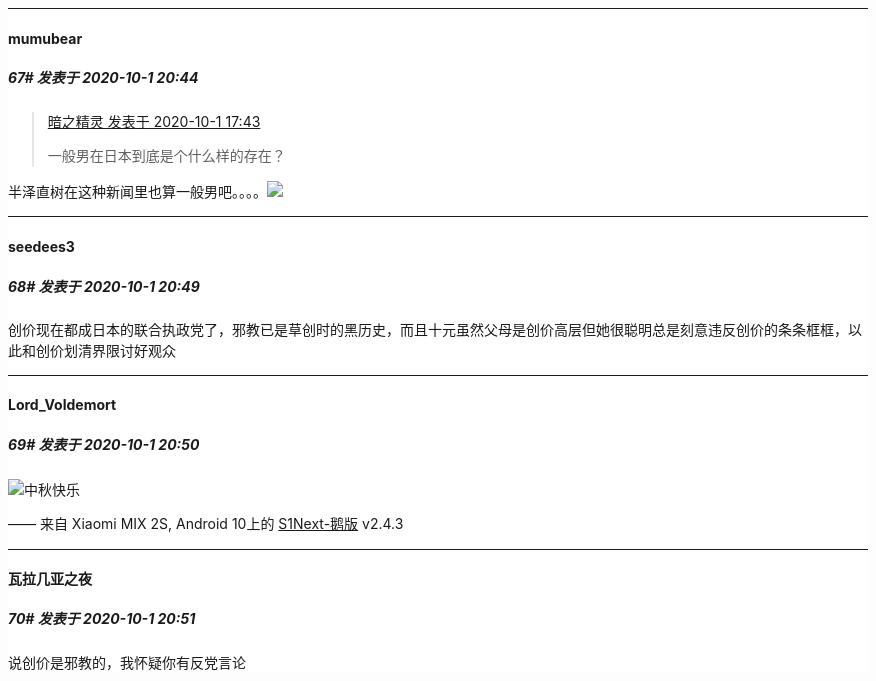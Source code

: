 

*****

####  mumubear  
##### 67#       发表于 2020-10-1 20:44



<blockquote><a href="httphttps://bbs.saraba1st.com/2b/forum.php?mod=redirect&amp;goto=findpost&amp;pid=48921007&amp;ptid=1962900" target="_blank">暗之精灵 发表于 2020-10-1 17:43</a>

一般男在日本到底是个什么样的存在？</blockquote>
半泽直树在这种新闻里也算一般男吧。。。。<img src="https://static.saraba1st.com/image/smiley/face2017/245.png" referrerpolicy="no-referrer">







*****

####  seedees3  
##### 68#       发表于 2020-10-1 20:49




创价现在都成日本的联合执政党了，邪教已是草创时的黑历史，而且十元虽然父母是创价高层但她很聪明总是刻意违反创价的条条框框，以此和创价划清界限讨好观众







*****

####  Lord_Voldemort  
##### 69#       发表于 2020-10-1 20:50



<img src="https://static.saraba1st.com/image/smiley/face2017/067.png" referrerpolicy="no-referrer">中秋快乐

—— 来自 Xiaomi MIX 2S, Android 10上的 [S1Next-鹅版](https://github.com/ykrank/S1-Next/releases) v2.4.3







*****

####  瓦拉几亚之夜  
##### 70#       发表于 2020-10-1 20:51




说创价是邪教的，我怀疑你有反党言论



